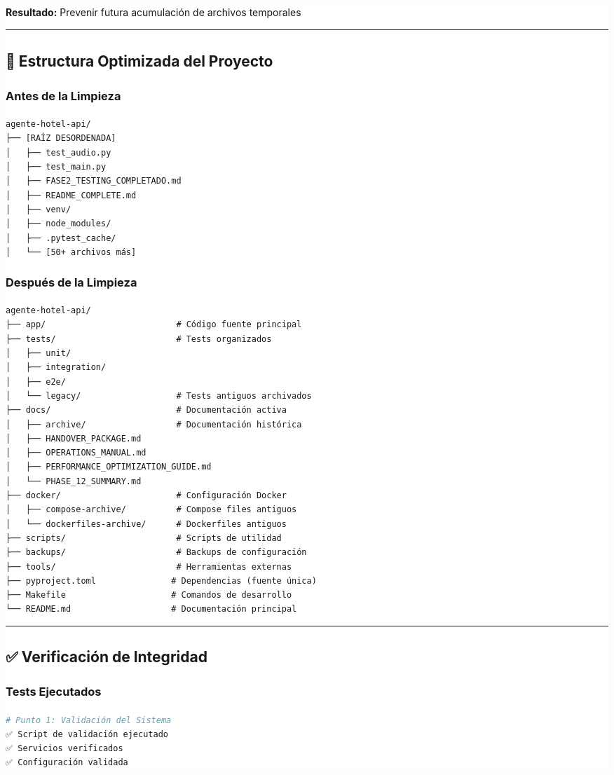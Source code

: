 **Resultado:** Prevenir futura acumulación de archivos temporales

---

## 📁 Estructura Optimizada del Proyecto

### Antes de la Limpieza
```
agente-hotel-api/
├── [RAÍZ DESORDENADA]
│   ├── test_audio.py
│   ├── test_main.py
│   ├── FASE2_TESTING_COMPLETADO.md
│   ├── README_COMPLETE.md
│   ├── venv/
│   ├── node_modules/
│   ├── .pytest_cache/
│   └── [50+ archivos más]
```

### Después de la Limpieza
```
agente-hotel-api/
├── app/                          # Código fuente principal
├── tests/                        # Tests organizados
│   ├── unit/
│   ├── integration/
│   ├── e2e/
│   └── legacy/                   # Tests antiguos archivados
├── docs/                         # Documentación activa
│   ├── archive/                  # Documentación histórica
│   ├── HANDOVER_PACKAGE.md
│   ├── OPERATIONS_MANUAL.md
│   ├── PERFORMANCE_OPTIMIZATION_GUIDE.md
│   └── PHASE_12_SUMMARY.md
├── docker/                       # Configuración Docker
│   ├── compose-archive/          # Compose files antiguos
│   └── dockerfiles-archive/      # Dockerfiles antiguos
├── scripts/                      # Scripts de utilidad
├── backups/                      # Backups de configuración
├── tools/                        # Herramientas externas
├── pyproject.toml               # Dependencias (fuente única)
├── Makefile                     # Comandos de desarrollo
└── README.md                    # Documentación principal
```

---

## ✅ Verificación de Integridad

### Tests Ejecutados
```bash
# Punto 1: Validación del Sistema
✅ Script de validación ejecutado
✅ Servicios verificados
✅ Configuración validada
```
